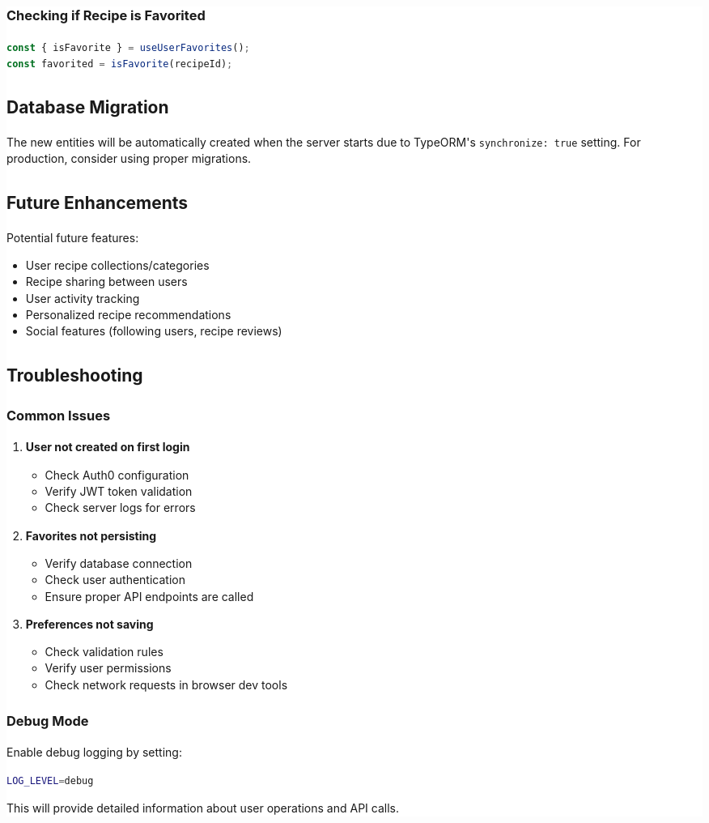 ### Checking if Recipe is Favorited

```typescript
const { isFavorite } = useUserFavorites();
const favorited = isFavorite(recipeId);
```

## Database Migration

The new entities will be automatically created when the server starts due to TypeORM's `synchronize: true` setting. For production, consider using proper migrations.

## Future Enhancements

Potential future features:

- User recipe collections/categories
- Recipe sharing between users
- User activity tracking
- Personalized recipe recommendations
- Social features (following users, recipe reviews)

## Troubleshooting

### Common Issues

1. **User not created on first login**
   - Check Auth0 configuration
   - Verify JWT token validation
   - Check server logs for errors

2. **Favorites not persisting**
   - Verify database connection
   - Check user authentication
   - Ensure proper API endpoints are called

3. **Preferences not saving**
   - Check validation rules
   - Verify user permissions
   - Check network requests in browser dev tools

### Debug Mode

Enable debug logging by setting:

```bash
LOG_LEVEL=debug
```

This will provide detailed information about user operations and API calls.
